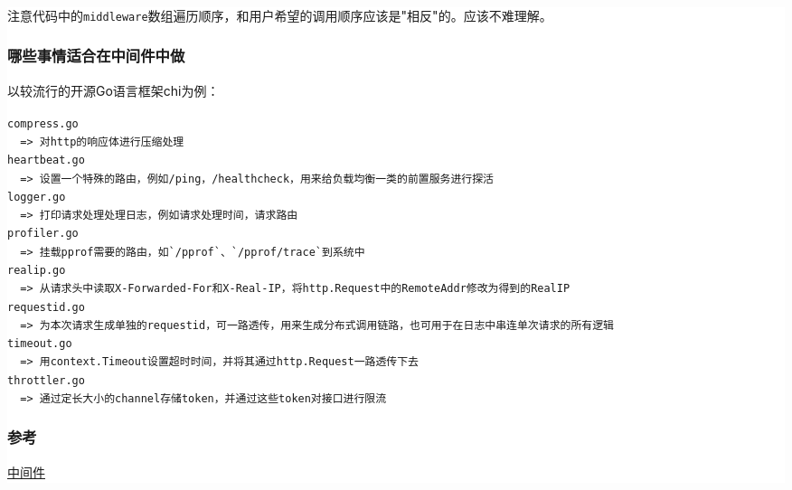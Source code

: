 注意代码中的`middleware`数组遍历顺序，和用户希望的调用顺序应该是"相反"的。应该不难理解。



### 哪些事情适合在中间件中做

以较流行的开源Go语言框架chi为例：

```text
compress.go
  => 对http的响应体进行压缩处理
heartbeat.go
  => 设置一个特殊的路由，例如/ping，/healthcheck，用来给负载均衡一类的前置服务进行探活
logger.go
  => 打印请求处理处理日志，例如请求处理时间，请求路由
profiler.go
  => 挂载pprof需要的路由，如`/pprof`、`/pprof/trace`到系统中
realip.go
  => 从请求头中读取X-Forwarded-For和X-Real-IP，将http.Request中的RemoteAddr修改为得到的RealIP
requestid.go
  => 为本次请求生成单独的requestid，可一路透传，用来生成分布式调用链路，也可用于在日志中串连单次请求的所有逻辑
timeout.go
  => 用context.Timeout设置超时时间，并将其通过http.Request一路透传下去
throttler.go
  => 通过定长大小的channel存储token，并通过这些token对接口进行限流
```



### 参考

[中间件](https://chai2010.gitbooks.io/advanced-go-programming-book/content/ch5-web/ch5-03-middleware.html)